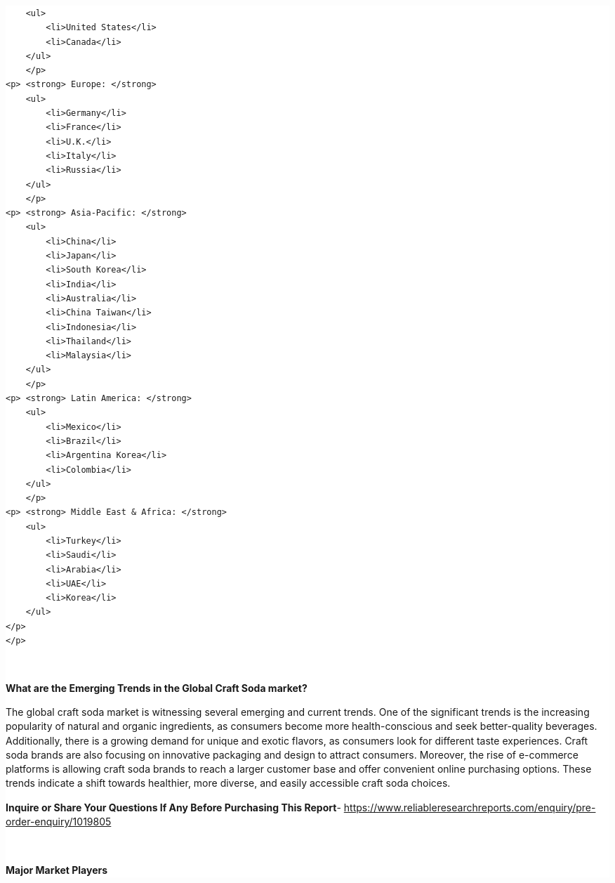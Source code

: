         <ul>
            <li>United States</li>
            <li>Canada</li>
        </ul>
        </p> 
    <p> <strong> Europe: </strong>
        <ul>
            <li>Germany</li>
            <li>France</li>
            <li>U.K.</li>
            <li>Italy</li>
            <li>Russia</li>
        </ul>
        </p> 
    <p> <strong> Asia-Pacific: </strong>
        <ul>
            <li>China</li>
            <li>Japan</li>
            <li>South Korea</li>
            <li>India</li>
            <li>Australia</li>
            <li>China Taiwan</li>
            <li>Indonesia</li>
            <li>Thailand</li>
            <li>Malaysia</li>
        </ul>
        </p> 
    <p> <strong> Latin America: </strong>
        <ul>
            <li>Mexico</li>
            <li>Brazil</li>
            <li>Argentina Korea</li>
            <li>Colombia</li>
        </ul>
        </p> 
    <p> <strong> Middle East & Africa: </strong>
        <ul>
            <li>Turkey</li>
            <li>Saudi</li>
            <li>Arabia</li>
            <li>UAE</li>
            <li>Korea</li>
        </ul>
    </p>
    </p>
<p>&nbsp;</p>
<p><strong>What are the Emerging Trends in the Global Craft Soda market?</strong></p>
<p><p>The global craft soda market is witnessing several emerging and current trends. One of the significant trends is the increasing popularity of natural and organic ingredients, as consumers become more health-conscious and seek better-quality beverages. Additionally, there is a growing demand for unique and exotic flavors, as consumers look for different taste experiences. Craft soda brands are also focusing on innovative packaging and design to attract consumers. Moreover, the rise of e-commerce platforms is allowing craft soda brands to reach a larger customer base and offer convenient online purchasing options. These trends indicate a shift towards healthier, more diverse, and easily accessible craft soda choices.</p></p>
<p><strong>Inquire or Share Your Questions If Any Before Purchasing This Report</strong>- <a href="https://www.reliableresearchreports.com/enquiry/pre-order-enquiry/1019805">https://www.reliableresearchreports.com/enquiry/pre-order-enquiry/1019805</a></p>
<p>&nbsp;</p>
<p><strong>Major Market Players</strong></p>